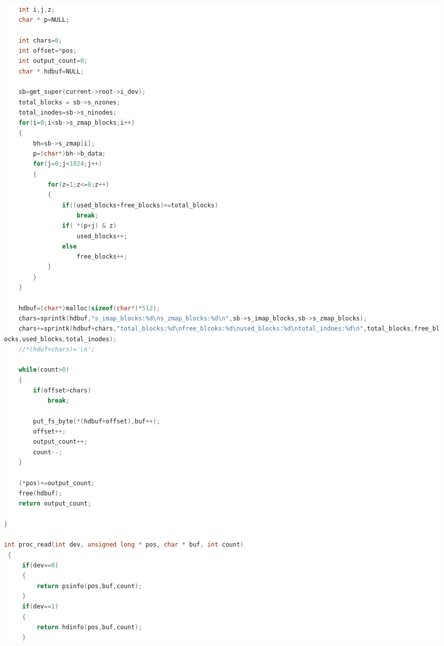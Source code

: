 ```c
    int i,j,z;
    char * p=NULL;

    int chars=0;
    int offset=*pos;
    int output_count=0;
    char * hdbuf=NULL;

    sb=get_super(current->root->i_dev);
    total_blocks = sb->s_nzones;
    total_inodes=sb->s_ninodes;
    for(i=0;i<sb->s_zmap_blocks;i++)
    {
        bh=sb->s_zmap[i];
        p=(char*)bh->b_data;
        for(j=0;j<1024;j++)
        {
            for(z=1;z<=8;z++)
            {
                if((used_blocks+free_blocks)>=total_blocks)
                    break;
                if( *(p+j) & z)
                    used_blocks++;
                else
                    free_blocks++;
            }
        }
    }

    hdbuf=(char*)malloc(sizeof(char*)*512);
    chars=sprintk(hdbuf,"s_imap_blocks:%d\ns_zmap_blocks:%d\n",sb->s_imap_blocks,sb->s_zmap_blocks);
    chars+=sprintk(hdbuf+chars,"total_blocks:%d\nfree_blcoks:%d\nused_blocks:%d\ntotal_indoes:%d\n",total_blocks,free_blocks,used_blocks,total_inodes);
    //*(hduf+chars)='\n';

    while(count>0)
    {
        if(offset>chars)
            break;

        put_fs_byte(*(hdbuf+offset),buf++);
        offset++;
        output_count++;
        count--;
    }

    (*pos)+=output_count;
    free(hdbuf);
    return output_count;

}

int proc_read(int dev, unsigned long * pos, char * buf, int count)
 {
     if(dev==0)
     {
         return psinfo(pos,buf,count);
     }
     if(dev==1)
     {
         return hdinfo(pos,buf,count);
     }
```